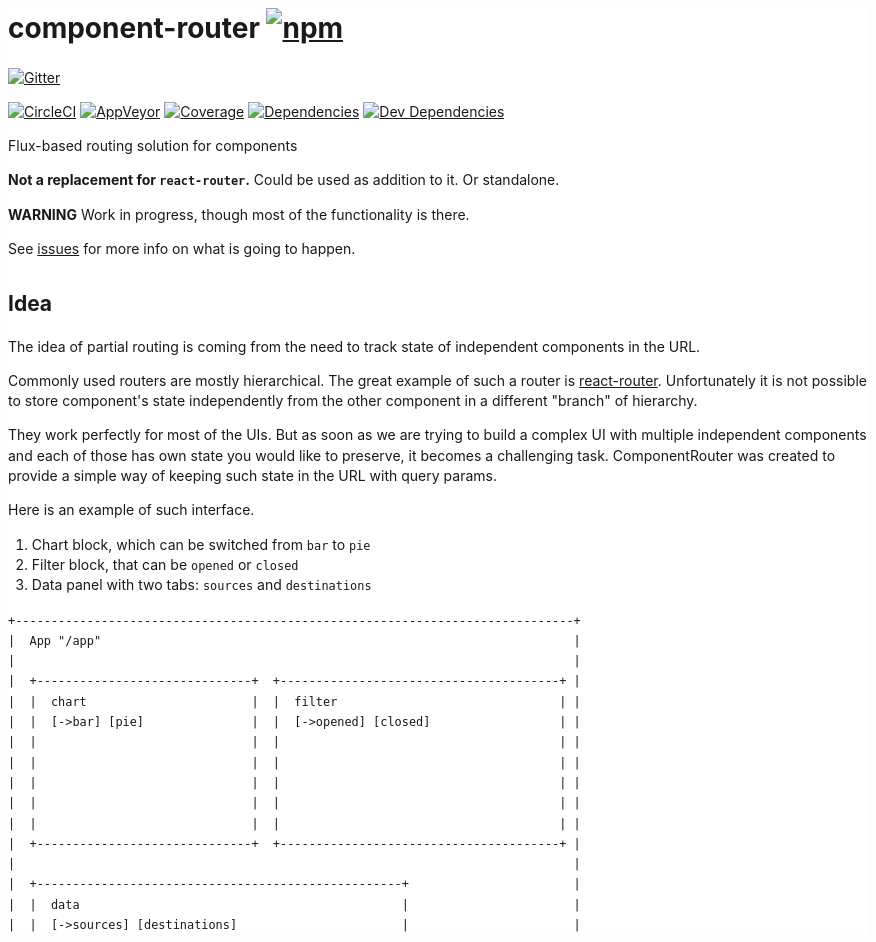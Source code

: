 # component-router [![npm](https://img.shields.io/npm/v/component-router.svg?style=flat-square)](https://www.npmjs.com/package/component-router)

[![Gitter](https://img.shields.io/gitter/room/nkbt/help.svg?style=flat-square)](https://gitter.im/nkbt/help)

[![CircleCI](https://img.shields.io/circleci/project/in-flux/component-router.svg?style=flat-square&label=nix-build)](https://circleci.com/gh/in-flux/component-router)
[![AppVeyor](https://img.shields.io/appveyor/ci/nkbt/component-router.svg?style=flat-square&label=win-build)](https://ci.appveyor.com/project/nkbt/component-router)
[![Coverage](https://img.shields.io/codecov/c/github/in-flux/component-router.svg?style=flat-square)](https://codecov.io/github/in-flux/component-router?branch=master)
[![Dependencies](https://img.shields.io/david/in-flux/component-router.svg?style=flat-square)](https://david-dm.org/in-flux/component-router)
[![Dev Dependencies](https://img.shields.io/david/dev/in-flux/component-router.svg?style=flat-square)](https://david-dm.org/in-flux/component-router#info=devDependencies)


Flux-based routing solution for components

**Not a replacement for `react-router`.** Could be used as addition to it. Or standalone.

**WARNING** Work in progress, though most of the functionality is there.

See [issues](https://github.com/in-flux/component-router/issues) for more info on what is going to happen.


## Idea

The idea of partial routing is coming from the need to track state of independent components in the URL.

Commonly used routers are mostly hierarchical. The great example of such a router is [react-router](https://github.com/rackt/react-router).
Unfortunately it is not possible to store component's state independently from the other component in a different "branch" of hierarchy.

They work perfectly for most of the UIs.
But as soon as we are trying to build a complex UI with multiple independent components and each of those has own state you would like to preserve, it becomes a challenging task. ComponentRouter was created to provide a simple way of keeping such state in the URL with query params.


Here is an example of such interface.

1. Chart block, which can be switched from `bar` to `pie`
2. Filter block, that can be `opened` or `closed`
3. Data panel with two tabs: `sources` and `destinations`

```
+------------------------------------------------------------------------------+
|  App "/app"                                                                  |
|                                                                              |
|  +------------------------------+  +---------------------------------------+ |
|  |  chart                       |  |  filter                               | |
|  |  [->bar] [pie]               |  |  [->opened] [closed]                  | |
|  |                              |  |                                       | |
|  |                              |  |                                       | |
|  |                              |  |                                       | |
|  |                              |  |                                       | |
|  |                              |  |                                       | |
|  +------------------------------+  +---------------------------------------+ |
|                                                                              |
|  +---------------------------------------------------+                       |
|  |  data                                             |                       |
|  |  [->sources] [destinations]                       |                       |
```